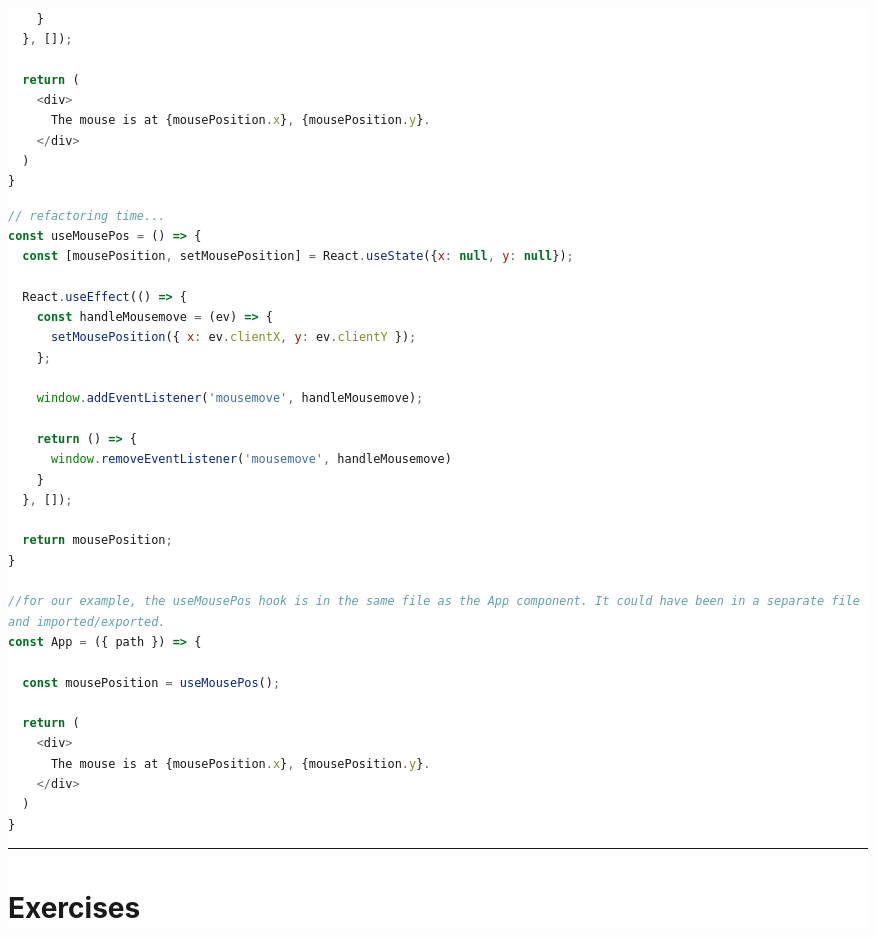 ```js
    }
  }, []);

  return (
    <div>
      The mouse is at {mousePosition.x}, {mousePosition.y}.
    </div>
  )
}
```
</div>
<div class='col'>

```js
// refactoring time...
const useMousePos = () => {
  const [mousePosition, setMousePosition] = React.useState({x: null, y: null});

  React.useEffect(() => {
    const handleMousemove = (ev) => {
      setMousePosition({ x: ev.clientX, y: ev.clientY });
    };

    window.addEventListener('mousemove', handleMousemove);

    return () => {
      window.removeEventListener('mousemove', handleMousemove)
    }
  }, []);

  return mousePosition;
}

//for our example, the useMousePos hook is in the same file as the App component. It could have been in a separate file and imported/exported.
const App = ({ path }) => {

  const mousePosition = useMousePos();

  return (
    <div>
      The mouse is at {mousePosition.x}, {mousePosition.y}.
    </div>
  )
}
```
</div>
</div>

---

# Exercises
